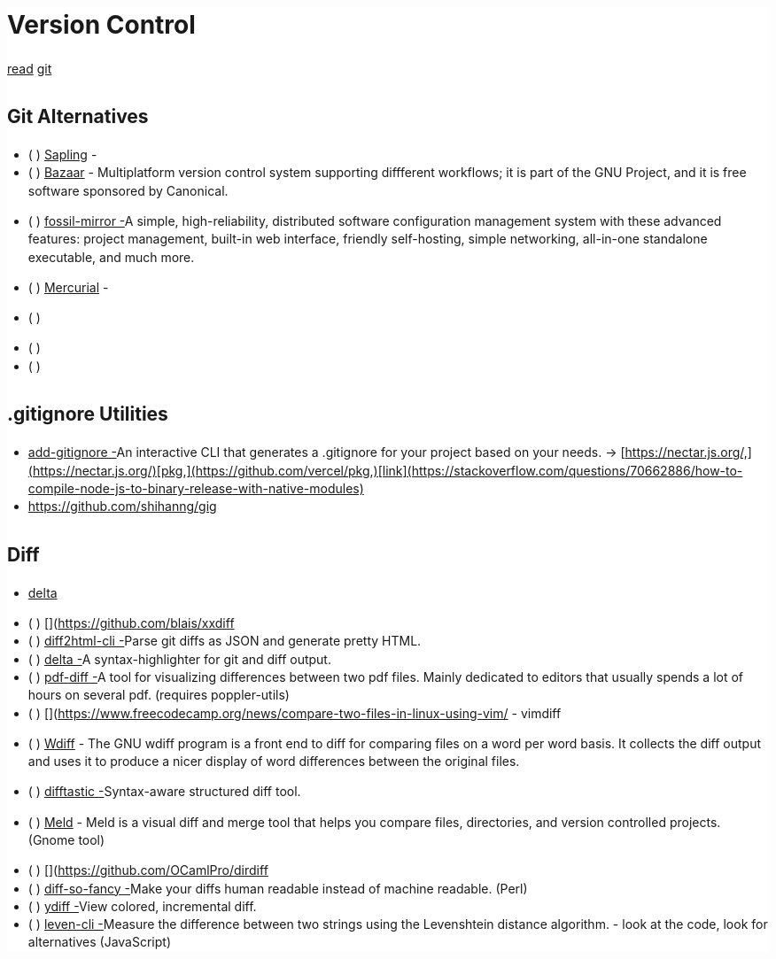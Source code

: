 # Version Control

 [read](https://nvie.com/posts/a-successful-git-branching-model/)
 [git](https://git-scm.com/)

## Git Alternatives
- ( ) [Sapling](https://sapling-scm.com/) -
- ( ) [Bazaar](https://www.gnu.org/software/bazaar/) - Multiplatform version control system supporting diffferent workflows; it is part of the GNU Project, and it is free software sponsored by Canonical.
* ( ) [fossil-mirror -](https://github.com/drhsqlite/fossil-mirror -)A simple, high-reliability, distributed software configuration management system with these advanced features: project management, built-in web interface, friendly self-hosting, simple networking, all-in-one standalone executable, and much more.
- ( ) [Mercurial](https://www.mercurial-scm.org/) -
* ( ) [](https://github.com/gotvc/got)
- ( ) [](https://nx.dev/)
- ( ) [](https://darcs.net/)

## .gitignore Utilities
  - [add-gitignore -](https://github.com/TejasQ/add-gitignore -)An interactive CLI that generates a .gitignore for your project based on your needs. → [https://nectar.js.org/,](https://nectar.js.org/)[pkg,](https://github.com/vercel/pkg,)[link](https://stackoverflow.com/questions/70662886/how-to-compile-node-js-to-binary-release-with-native-modules)
  -  https://github.com/shihanng/gig
## Diff
-  [delta](https://github.com/dandavison/delta)
* ( ) [](https://github.com/blais/xxdiff
* ( ) [diff2html-cli -](https://github.com/rtfpessoa/diff2html-cli -)Parse git diffs as JSON and generate pretty HTML.
* ( ) [delta -](https://github.com/dandavison/delta -)A syntax-highlighter for git and diff output.
* ( ) [pdf-diff -](https://github.com/serhack/pdf-diff -)A tool for visualizing differences between two pdf files. Mainly dedicated to editors that usually spends a lot of hours on several pdf. (requires poppler-utils)
* ( ) [](https://www.freecodecamp.org/news/compare-two-files-in-linux-using-vim/ - vimdiff
- ( ) [Wdiff](https://www.gnu.org/software/wdiff/) - The GNU wdiff program is a front end to diff for comparing files on a word per word basis. It collects the diff output and uses it to produce a nicer display of word differences between the original files.
* ( ) [difftastic -](https://github.com/Wilfred/difftastic -)Syntax-aware structured diff tool.
- ( ) [Meld](https://meldmerge.org/) - Meld is a visual diff and merge tool that helps you compare files, directories, and version controlled projects. (Gnome tool)
* ( ) [](https://github.com/OCamlPro/dirdiff
* ( ) [diff-so-fancy -](https://github.com/so-fancy/diff-so-fancy -)Make your diffs human readable instead of machine readable. (Perl)
* ( ) [ydiff -](https://github.com/ymattw/ydiff -)View colored, incremental diff.
* ( ) [leven-cli -](https://github.com/sindresorhus/leven-cli -)Measure the difference between two strings using the Levenshtein distance algorithm. - look at the code, look for alternatives (JavaScript)
